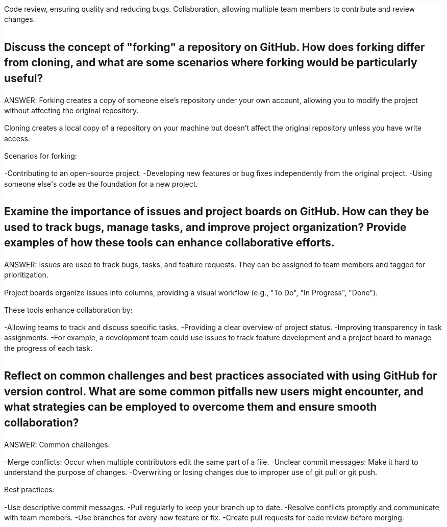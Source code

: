 Code review, ensuring quality and reducing bugs.
Collaboration, allowing multiple team members to contribute and review changes.


## Discuss the concept of "forking" a repository on GitHub. How does forking differ from cloning, and what are some scenarios where forking would be particularly useful?
ANSWER:
Forking creates a copy of someone else’s repository under your own account, allowing you to modify the project without affecting the original repository.

Cloning creates a local copy of a repository on your machine but doesn’t affect the original repository unless you have write access.

Scenarios for forking:

-Contributing to an open-source project.
-Developing new features or bug fixes independently from the original project.
-Using someone else's code as the foundation for a new project.

## Examine the importance of issues and project boards on GitHub. How can they be used to track bugs, manage tasks, and improve project organization? Provide examples of how these tools can enhance collaborative efforts.
ANSWER:
Issues are used to track bugs, tasks, and feature requests. They can be assigned to team members and tagged for prioritization.

Project boards organize issues into columns, providing a visual workflow (e.g., "To Do", "In Progress", "Done").

These tools enhance collaboration by:

-Allowing teams to track and discuss specific tasks.
-Providing a clear overview of project status.
-Improving transparency in task assignments.
-For example, a development team could use issues to track feature development and a project board to manage the progress of each task.



## Reflect on common challenges and best practices associated with using GitHub for version control. What are some common pitfalls new users might encounter, and what strategies can be employed to overcome them and ensure smooth collaboration?
ANSWER:
Common challenges:

-Merge conflicts: Occur when multiple contributors edit the same part of a file.
-Unclear commit messages: Make it hard to understand the purpose of changes.
-Overwriting or losing changes due to improper use of git pull or git push.

Best practices:

-Use descriptive commit messages.
-Pull regularly to keep your branch up to date.
-Resolve conflicts promptly and communicate with team members.
-Use branches for every new feature or fix.
-Create pull requests for code review before merging.
